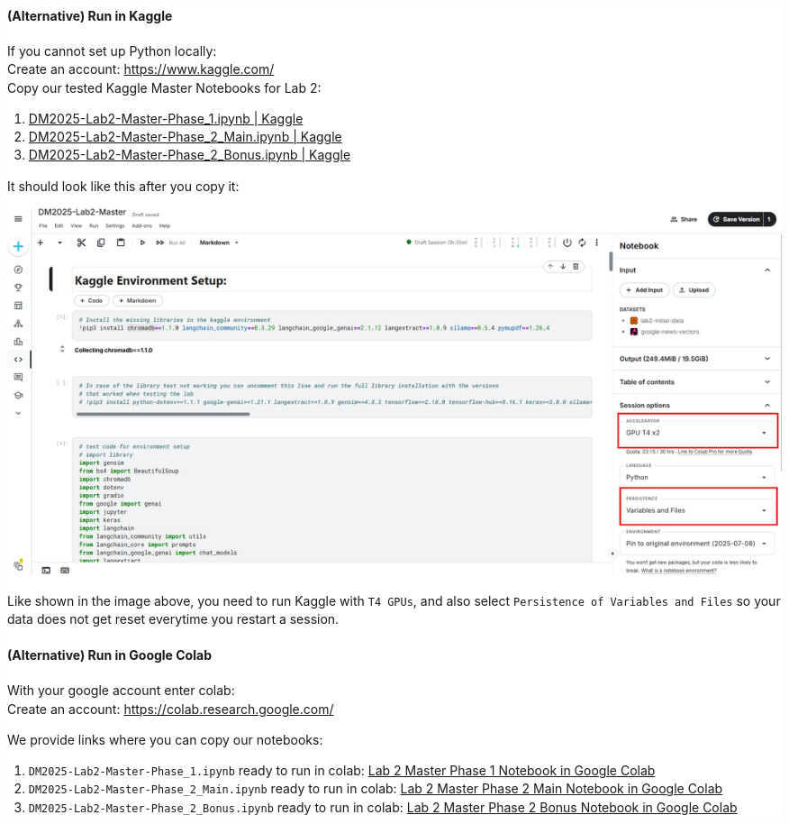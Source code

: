 #### (Alternative) Run in Kaggle
If you cannot set up Python locally:  
Create an account: https://www.kaggle.com/  
Copy our tested Kaggle Master Notebooks for Lab 2:
1. [DM2025-Lab2-Master-Phase_1.ipynb | Kaggle](https://www.kaggle.com/code/didiersalazar/dm2025-lab2-master-phase-1)
2. [DM2025-Lab2-Master-Phase_2_Main.ipynb | Kaggle](https://www.kaggle.com/code/didiersalazar/dm2025-lab2-master-phase-2-main)
3. [DM2025-Lab2-Master-Phase_2_Bonus.ipynb | Kaggle](https://www.kaggle.com/code/didiersalazar/dm2025-lab2-master-phase-2-bonus)

It should look like this after you copy it: 

![kaggle](./pics/kaggle_master.png)

Like shown in the image above, you need to run Kaggle with `T4 GPUs`, and also select `Persistence of Variables and Files` so your data does not get reset everytime you restart a session.

#### (Alternative) Run in Google Colab
With your google account enter colab:  
Create an account: https://colab.research.google.com/  

We provide links where you can copy our notebooks:
1. `DM2025-Lab2-Master-Phase_1.ipynb` ready to run in colab: [Lab 2 Master Phase 1 Notebook in Google Colab](https://colab.research.google.com/drive/1fLTAI9DHEvDX9cztwyzkMb2SPjaTJNhB?usp=sharing)
2. `DM2025-Lab2-Master-Phase_2_Main.ipynb` ready to run in colab: [Lab 2 Master Phase 2 Main Notebook in Google Colab](https://colab.research.google.com/drive/1-zAGHQUuHpis06X6NkbiFWj44mTgAg9k?usp=sharing)
3. `DM2025-Lab2-Master-Phase_2_Bonus.ipynb` ready to run in colab: [Lab 2 Master Phase 2 Bonus Notebook in Google Colab](https://colab.research.google.com/drive/11LluSCrbJQNi7DGcWiZV9BW9C8QPHjXd?usp=sharing)
